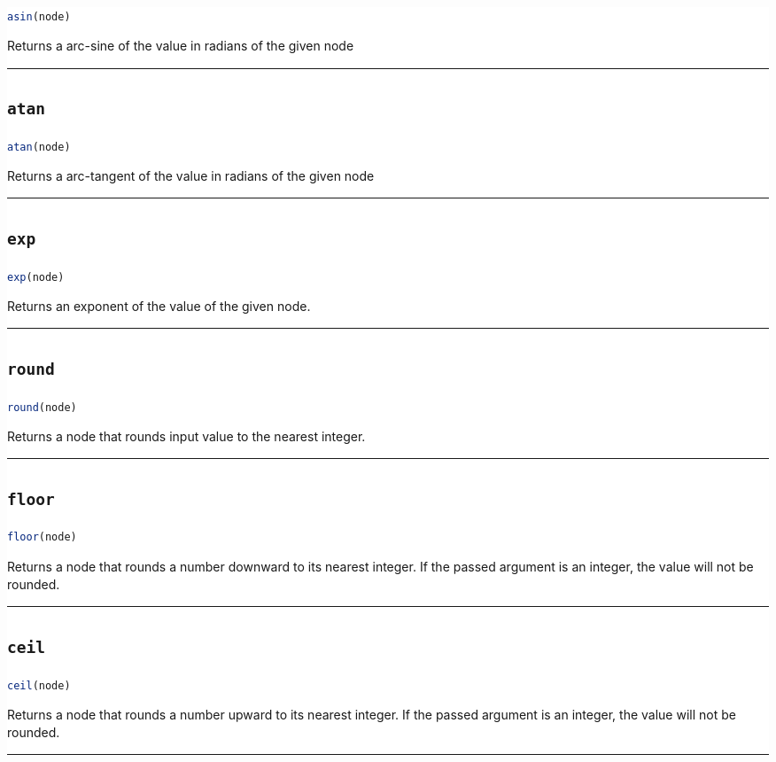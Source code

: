 ```js
asin(node)
```

Returns a arc-sine of the value in radians of the given node

---
## `atan`

```js
atan(node)
```

Returns a arc-tangent of the value in radians of the given node

---
## `exp`

```js
exp(node)
```

Returns an exponent of the value of the given node.

---

## `round`

```js
round(node)
```

Returns a node that rounds input value to the nearest integer.

---

## `floor`

```js
floor(node)
```

Returns a node that rounds a number downward to its nearest integer. If the passed argument is an integer, the value will not be rounded.

---

## `ceil`

```js
ceil(node)
```

Returns a node that rounds a number upward to its nearest integer. If the passed argument is an integer, the value will not be rounded.

---